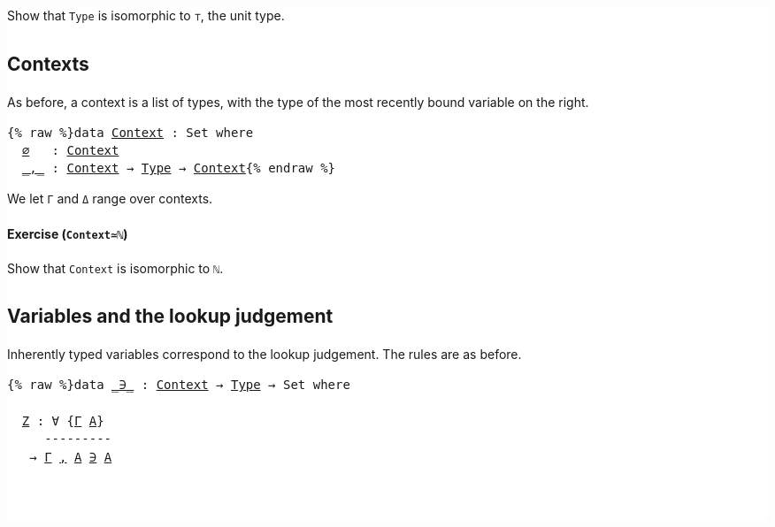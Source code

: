 Show that `Type` is isomorphic to `⊤`, the unit type.

## Contexts

As before, a context is a list of types, with the type of the
most recently bound variable on the right.
<pre class="Agda">{% raw %}<a id="2880" class="Keyword">data</a> <a id="Context"></a><a id="2885" href="{% endraw %}{{ site.baseurl }}{% link out/plfa/Untyped.md %}{% raw %}#2885" class="Datatype">Context</a> <a id="2893" class="Symbol">:</a> <a id="2895" class="PrimitiveType">Set</a> <a id="2899" class="Keyword">where</a>
  <a id="Context.∅"></a><a id="2907" href="{% endraw %}{{ site.baseurl }}{% link out/plfa/Untyped.md %}{% raw %}#2907" class="InductiveConstructor">∅</a>   <a id="2911" class="Symbol">:</a> <a id="2913" href="{% endraw %}{{ site.baseurl }}{% link out/plfa/Untyped.md %}{% raw %}#2885" class="Datatype">Context</a>
  <a id="Context._,_"></a><a id="2923" href="{% endraw %}{{ site.baseurl }}{% link out/plfa/Untyped.md %}{% raw %}#2923" class="InductiveConstructor Operator">_,_</a> <a id="2927" class="Symbol">:</a> <a id="2929" href="{% endraw %}{{ site.baseurl }}{% link out/plfa/Untyped.md %}{% raw %}#2885" class="Datatype">Context</a> <a id="2937" class="Symbol">→</a> <a id="2939" href="{% endraw %}{{ site.baseurl }}{% link out/plfa/Untyped.md %}{% raw %}#2628" class="Datatype">Type</a> <a id="2944" class="Symbol">→</a> <a id="2946" href="{% endraw %}{{ site.baseurl }}{% link out/plfa/Untyped.md %}{% raw %}#2885" class="Datatype">Context</a>{% endraw %}</pre>
We let `Γ` and `Δ` range over contexts.

#### Exercise (`Context≃ℕ`)

Show that `Context` is isomorphic to `ℕ`.

## Variables and the lookup judgement

Inherently typed variables correspond to the lookup judgement.  The
rules are as before.
<pre class="Agda">{% raw %}<a id="3219" class="Keyword">data</a> <a id="_∋_"></a><a id="3224" href="{% endraw %}{{ site.baseurl }}{% link out/plfa/Untyped.md %}{% raw %}#3224" class="Datatype Operator">_∋_</a> <a id="3228" class="Symbol">:</a> <a id="3230" href="{% endraw %}{{ site.baseurl }}{% link out/plfa/Untyped.md %}{% raw %}#2885" class="Datatype">Context</a> <a id="3238" class="Symbol">→</a> <a id="3240" href="{% endraw %}{{ site.baseurl }}{% link out/plfa/Untyped.md %}{% raw %}#2628" class="Datatype">Type</a> <a id="3245" class="Symbol">→</a> <a id="3247" class="PrimitiveType">Set</a> <a id="3251" class="Keyword">where</a>

  <a id="_∋_.Z"></a><a id="3260" href="{% endraw %}{{ site.baseurl }}{% link out/plfa/Untyped.md %}{% raw %}#3260" class="InductiveConstructor">Z</a> <a id="3262" class="Symbol">:</a> <a id="3264" class="Symbol">∀</a> <a id="3266" class="Symbol">{</a><a id="3267" href="{% endraw %}{{ site.baseurl }}{% link out/plfa/Untyped.md %}{% raw %}#3267" class="Bound">Γ</a> <a id="3269" href="{% endraw %}{{ site.baseurl }}{% link out/plfa/Untyped.md %}{% raw %}#3269" class="Bound">A</a><a id="3270" class="Symbol">}</a>
     <a id="3277" class="Comment">---------</a>
   <a id="3290" class="Symbol">→</a> <a id="3292" href="{% endraw %}{{ site.baseurl }}{% link out/plfa/Untyped.md %}{% raw %}#3267" class="Bound">Γ</a> <a id="3294" href="{% endraw %}{{ site.baseurl }}{% link out/plfa/Untyped.md %}{% raw %}#2923" class="InductiveConstructor Operator">,</a> <a id="3296" href="{% endraw %}{{ site.baseurl }}{% link out/plfa/Untyped.md %}{% raw %}#3269" class="Bound">A</a> <a id="3298" href="{% endraw %}{{ site.baseurl }}{% link out/plfa/Untyped.md %}{% raw %}#3224" class="Datatype Operator">∋</a> <a id="3300" href="{% endraw %}{{ site.baseurl }}{% link out/plfa/Untyped.md %}{% raw %}#3269" class="Bound">A</a>
